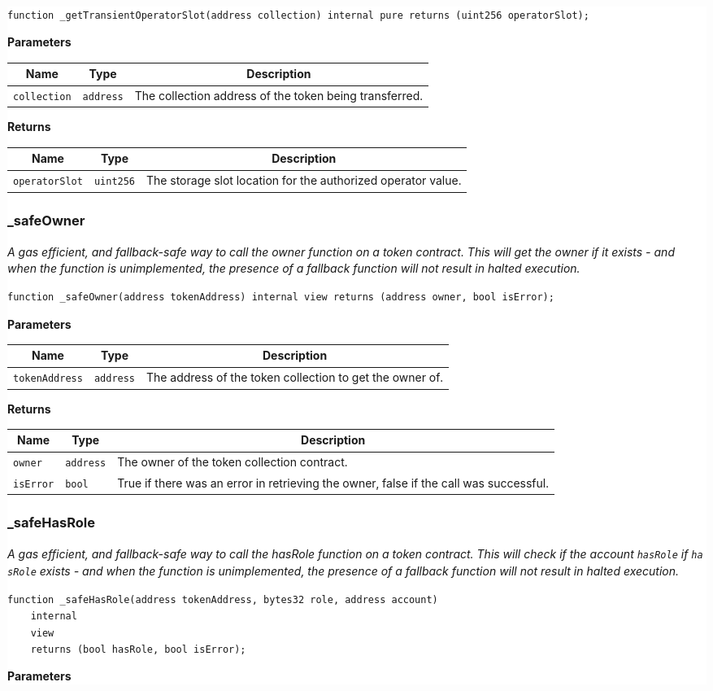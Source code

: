 
```solidity
function _getTransientOperatorSlot(address collection) internal pure returns (uint256 operatorSlot);
```
**Parameters**

|Name|Type|Description|
|----|----|-----------|
|`collection`|`address`|The collection address of the token being transferred.|

**Returns**

|Name|Type|Description|
|----|----|-----------|
|`operatorSlot`|`uint256`|The storage slot location for the authorized operator value.|


### _safeOwner

*A gas efficient, and fallback-safe way to call the owner function on a token contract.
This will get the owner if it exists - and when the function is unimplemented, the
presence of a fallback function will not result in halted execution.*


```solidity
function _safeOwner(address tokenAddress) internal view returns (address owner, bool isError);
```
**Parameters**

|Name|Type|Description|
|----|----|-----------|
|`tokenAddress`|`address`| The address of the token collection to get the owner of.|

**Returns**

|Name|Type|Description|
|----|----|-----------|
|`owner`|`address`|  The owner of the token collection contract.|
|`isError`|`bool`|True if there was an error in retrieving the owner, false if the call was successful.|


### _safeHasRole

*A gas efficient, and fallback-safe way to call the hasRole function on a token contract.
This will check if the account `hasRole` if `hasRole` exists - and when the function is unimplemented, the
presence of a fallback function will not result in halted execution.*


```solidity
function _safeHasRole(address tokenAddress, bytes32 role, address account)
    internal
    view
    returns (bool hasRole, bool isError);
```
**Parameters**
